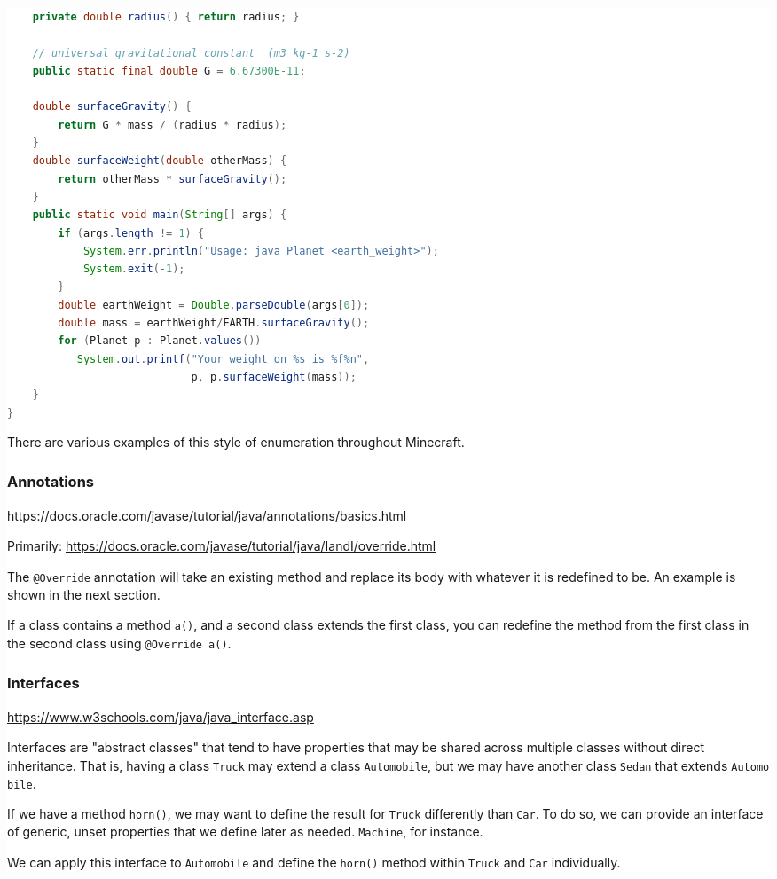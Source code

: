 ```java
    private double radius() { return radius; }

    // universal gravitational constant  (m3 kg-1 s-2)
    public static final double G = 6.67300E-11;

    double surfaceGravity() {
        return G * mass / (radius * radius);
    }
    double surfaceWeight(double otherMass) {
        return otherMass * surfaceGravity();
    }
    public static void main(String[] args) {
        if (args.length != 1) {
            System.err.println("Usage: java Planet <earth_weight>");
            System.exit(-1);
        }
        double earthWeight = Double.parseDouble(args[0]);
        double mass = earthWeight/EARTH.surfaceGravity();
        for (Planet p : Planet.values())
           System.out.printf("Your weight on %s is %f%n",
                             p, p.surfaceWeight(mass));
    }
}
```

There are various examples of this style of enumeration throughout Minecraft.

### Annotations
https://docs.oracle.com/javase/tutorial/java/annotations/basics.html

Primarily:
https://docs.oracle.com/javase/tutorial/java/IandI/override.html

The `@Override` annotation will take an existing method and replace its body with whatever it is redefined to be. An example is shown in the next section.

If a class contains a method `a()`, and a second class extends the first class, you can redefine the method from the first class in the second class using `@Override a()`.


### Interfaces
https://www.w3schools.com/java/java_interface.asp

Interfaces are "abstract classes" that tend to have properties that may be shared across multiple classes without direct inheritance. That is, having a class `Truck` may extend a class `Automobile`, but we may have another class `Sedan` that extends `Automobile`.

If we have a method `horn()`, we may want to define the result for `Truck` differently than `Car`. To do so, we can provide an interface of generic, unset properties that we define later as needed.
`Machine`, for instance.

We can apply this interface to `Automobile` and define the `horn()` method within `Truck` and `Car` individually.
